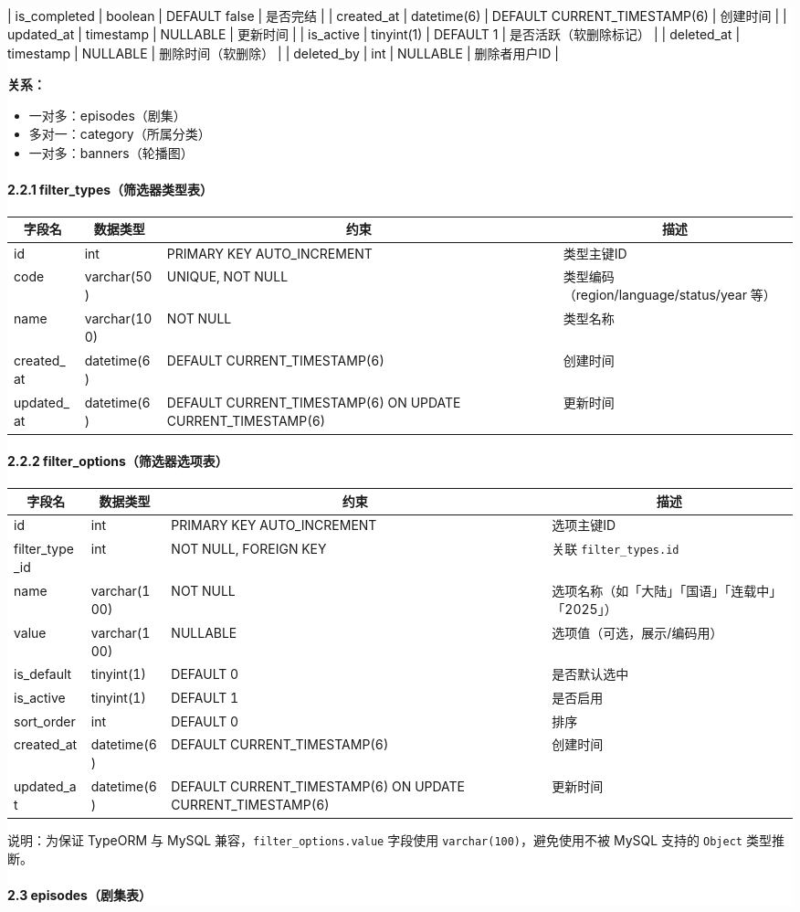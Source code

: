 | is_completed | boolean | DEFAULT false | 是否完结 |
| created_at | datetime(6) | DEFAULT CURRENT_TIMESTAMP(6) | 创建时间 |
| updated_at | timestamp | NULLABLE | 更新时间 |
| is_active | tinyint(1) | DEFAULT 1 | 是否活跃（软删除标记） |
| deleted_at | timestamp | NULLABLE | 删除时间（软删除） |
| deleted_by | int | NULLABLE | 删除者用户ID |

**关系：**
- 一对多：episodes（剧集）
- 多对一：category（所属分类）
- 一对多：banners（轮播图）

#### 2.2.1 filter_types（筛选器类型表）

| 字段名 | 数据类型 | 约束 | 描述 |
|--------|----------|------|------|
| id | int | PRIMARY KEY AUTO_INCREMENT | 类型主键ID |
| code | varchar(50) | UNIQUE, NOT NULL | 类型编码（region/language/status/year 等） |
| name | varchar(100) | NOT NULL | 类型名称 |
| created_at | datetime(6) | DEFAULT CURRENT_TIMESTAMP(6) | 创建时间 |
| updated_at | datetime(6) | DEFAULT CURRENT_TIMESTAMP(6) ON UPDATE CURRENT_TIMESTAMP(6) | 更新时间 |

#### 2.2.2 filter_options（筛选器选项表）

| 字段名 | 数据类型 | 约束 | 描述 |
|--------|----------|------|------|
| id | int | PRIMARY KEY AUTO_INCREMENT | 选项主键ID |
| filter_type_id | int | NOT NULL, FOREIGN KEY | 关联 `filter_types.id` |
| name | varchar(100) | NOT NULL | 选项名称（如「大陆」「国语」「连载中」「2025」） |
| value | varchar(100) | NULLABLE | 选项值（可选，展示/编码用） |
| is_default | tinyint(1) | DEFAULT 0 | 是否默认选中 |
| is_active | tinyint(1) | DEFAULT 1 | 是否启用 |
| sort_order | int | DEFAULT 0 | 排序 |
| created_at | datetime(6) | DEFAULT CURRENT_TIMESTAMP(6) | 创建时间 |
| updated_at | datetime(6) | DEFAULT CURRENT_TIMESTAMP(6) ON UPDATE CURRENT_TIMESTAMP(6) | 更新时间 |

说明：为保证 TypeORM 与 MySQL 兼容，`filter_options.value` 字段使用 `varchar(100)`，避免使用不被 MySQL 支持的 `Object` 类型推断。

#### 2.3 episodes（剧集表）
